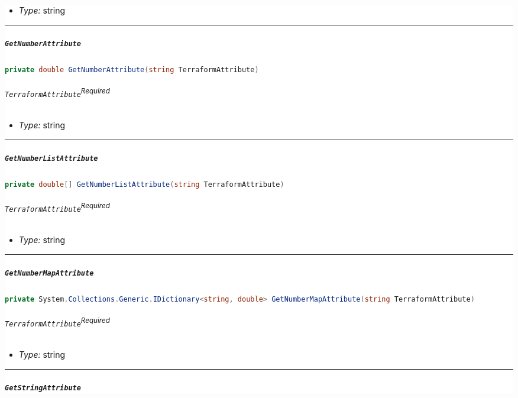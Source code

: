 - *Type:* string

---

##### `GetNumberAttribute` <a name="GetNumberAttribute" id="@cdktf/provider-consul.configEntryServiceRouter.ConfigEntryServiceRouter.getNumberAttribute"></a>

```csharp
private double GetNumberAttribute(string TerraformAttribute)
```

###### `TerraformAttribute`<sup>Required</sup> <a name="TerraformAttribute" id="@cdktf/provider-consul.configEntryServiceRouter.ConfigEntryServiceRouter.getNumberAttribute.parameter.terraformAttribute"></a>

- *Type:* string

---

##### `GetNumberListAttribute` <a name="GetNumberListAttribute" id="@cdktf/provider-consul.configEntryServiceRouter.ConfigEntryServiceRouter.getNumberListAttribute"></a>

```csharp
private double[] GetNumberListAttribute(string TerraformAttribute)
```

###### `TerraformAttribute`<sup>Required</sup> <a name="TerraformAttribute" id="@cdktf/provider-consul.configEntryServiceRouter.ConfigEntryServiceRouter.getNumberListAttribute.parameter.terraformAttribute"></a>

- *Type:* string

---

##### `GetNumberMapAttribute` <a name="GetNumberMapAttribute" id="@cdktf/provider-consul.configEntryServiceRouter.ConfigEntryServiceRouter.getNumberMapAttribute"></a>

```csharp
private System.Collections.Generic.IDictionary<string, double> GetNumberMapAttribute(string TerraformAttribute)
```

###### `TerraformAttribute`<sup>Required</sup> <a name="TerraformAttribute" id="@cdktf/provider-consul.configEntryServiceRouter.ConfigEntryServiceRouter.getNumberMapAttribute.parameter.terraformAttribute"></a>

- *Type:* string

---

##### `GetStringAttribute` <a name="GetStringAttribute" id="@cdktf/provider-consul.configEntryServiceRouter.ConfigEntryServiceRouter.getStringAttribute"></a>
